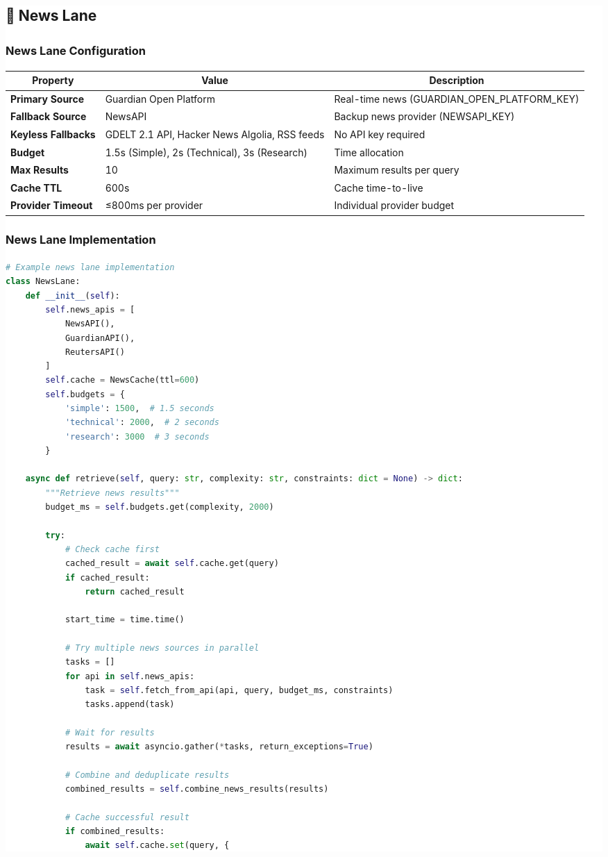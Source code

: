 ## 📰 **News Lane**

### **News Lane Configuration**
| Property | Value | Description |
|----------|-------|-------------|
| **Primary Source** | Guardian Open Platform | Real-time news (GUARDIAN_OPEN_PLATFORM_KEY) |
| **Fallback Source** | NewsAPI | Backup news provider (NEWSAPI_KEY) |
| **Keyless Fallbacks** | GDELT 2.1 API, Hacker News Algolia, RSS feeds | No API key required |
| **Budget** | 1.5s (Simple), 2s (Technical), 3s (Research) | Time allocation |
| **Max Results** | 10 | Maximum results per query |
| **Cache TTL** | 600s | Cache time-to-live |
| **Provider Timeout** | ≤800ms per provider | Individual provider budget |

### **News Lane Implementation**
```python
# Example news lane implementation
class NewsLane:
    def __init__(self):
        self.news_apis = [
            NewsAPI(),
            GuardianAPI(),
            ReutersAPI()
        ]
        self.cache = NewsCache(ttl=600)
        self.budgets = {
            'simple': 1500,  # 1.5 seconds
            'technical': 2000,  # 2 seconds
            'research': 3000  # 3 seconds
        }
    
    async def retrieve(self, query: str, complexity: str, constraints: dict = None) -> dict:
        """Retrieve news results"""
        budget_ms = self.budgets.get(complexity, 2000)
        
        try:
            # Check cache first
            cached_result = await self.cache.get(query)
            if cached_result:
                return cached_result
            
            start_time = time.time()
            
            # Try multiple news sources in parallel
            tasks = []
            for api in self.news_apis:
                task = self.fetch_from_api(api, query, budget_ms, constraints)
                tasks.append(task)
            
            # Wait for results
            results = await asyncio.gather(*tasks, return_exceptions=True)
            
            # Combine and deduplicate results
            combined_results = self.combine_news_results(results)
            
            # Cache successful result
            if combined_results:
                await self.cache.set(query, {
```